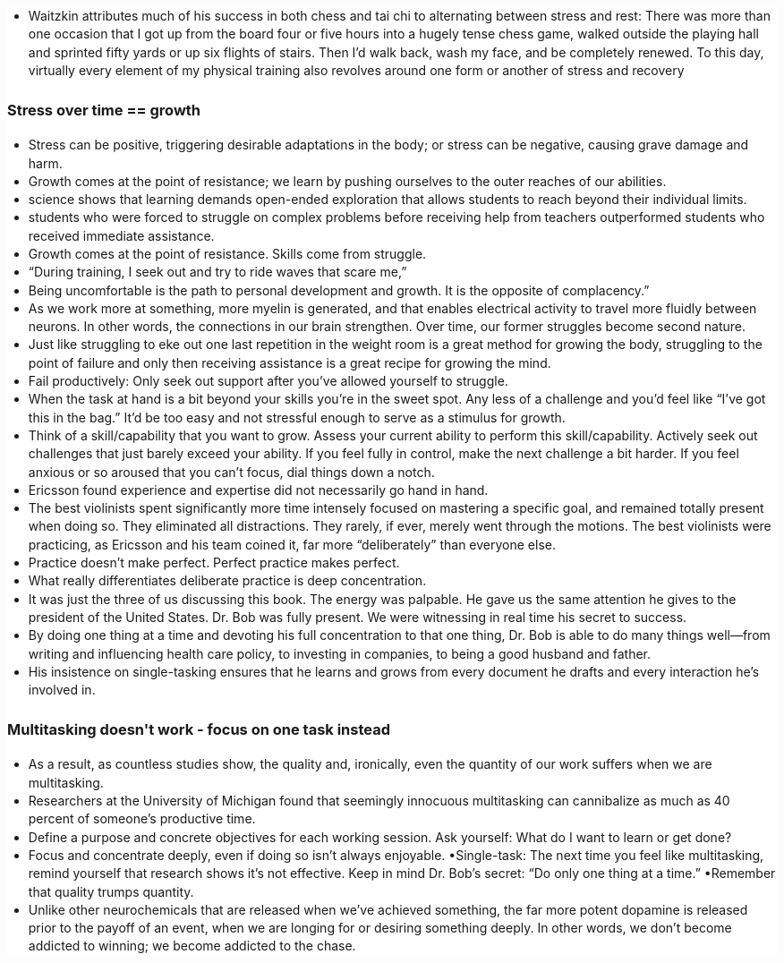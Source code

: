 * Waitzkin attributes much of his success in both chess and tai chi to alternating between stress and rest: There was more than one occasion that I got up from the board four or five hours into a hugely tense chess game, walked outside the playing hall and sprinted fifty yards or up six flights of stairs. Then I’d walk back, wash my face, and be completely renewed. To this day, virtually every element of my physical training also revolves around one form or another of stress and recovery

### Stress over time == growth
* Stress can be positive, triggering desirable adaptations in the body; or stress can be negative, causing grave damage and harm.
* Growth comes at the point of resistance; we learn by pushing ourselves to the outer reaches of our abilities.
* science shows that learning demands open-ended exploration that allows students to reach beyond their individual limits.
* students who were forced to struggle on complex problems before receiving help from teachers outperformed students who received immediate assistance.
* Growth comes at the point of resistance. Skills come from struggle.
* “During training, I seek out and try to ride waves that scare me,”
* Being uncomfortable is the path to personal development and growth. It is the opposite of complacency.”
* As we work more at something, more myelin is generated, and that enables electrical activity to travel more fluidly between neurons. In other words, the connections in our brain strengthen. Over time, our former struggles become second nature.
* Just like struggling to eke out one last repetition in the weight room is a great method for growing the body, struggling to the point of failure and only then receiving assistance is a great recipe for growing the mind.
* Fail productively: Only seek out support after you’ve allowed yourself to struggle.
* When the task at hand is a bit beyond your skills you’re in the sweet spot. Any less of a challenge and you’d feel like “I’ve got this in the bag.” It’d be too easy and not stressful enough to serve as a stimulus for growth.
* Think of a skill/capability that you want to grow. Assess your current ability to perform this skill/capability. Actively seek out challenges that just barely exceed your ability. If you feel fully in control, make the next challenge a bit harder. If you feel anxious or so aroused that you can’t focus, dial things down a notch.
* Ericsson found experience and expertise did not necessarily go hand in hand.
* The best violinists spent significantly more time intensely focused on mastering a specific goal, and remained totally present when doing so. They eliminated all distractions. They rarely, if ever, merely went through the motions. The best violinists were practicing, as Ericsson and his team coined it, far more “deliberately” than everyone else.
* Practice doesn’t make perfect. Perfect practice makes perfect.
* What really differentiates deliberate practice is deep concentration.
* It was just the three of us discussing this book. The energy was palpable. He gave us the same attention he gives to the president of the United States. Dr. Bob was fully present. We were witnessing in real time his secret to success. 
* By doing one thing at a time and devoting his full concentration to that one thing, Dr. Bob is able to do many things well—from writing and influencing health care policy, to investing in companies, to being a good husband and father. 
* His insistence on single-tasking ensures that he learns and grows from every document he drafts and every interaction he’s involved in.


### Multitasking doesn't work - focus on one task instead
* As a result, as countless studies show, the quality and, ironically, even the quantity of our work suffers when we are multitasking.
* Researchers at the University of Michigan found that seemingly innocuous multitasking can cannibalize as much as 40 percent of someone’s productive time.
* Define a purpose and concrete objectives for each working session. Ask yourself: What do I want to learn or get done? 
* Focus and concentrate deeply, even if doing so isn’t always enjoyable. •Single-task: The next time you feel like multitasking, remind yourself that research shows it’s not effective. Keep in mind Dr. Bob’s secret: “Do only one thing at a time.” •Remember that quality trumps quantity.
* Unlike other neurochemicals that are released when we’ve achieved something, the far more potent dopamine is released prior to the payoff of an event, when we are longing for or desiring something deeply. In other words, we don’t become addicted to winning; we become addicted to the chase.